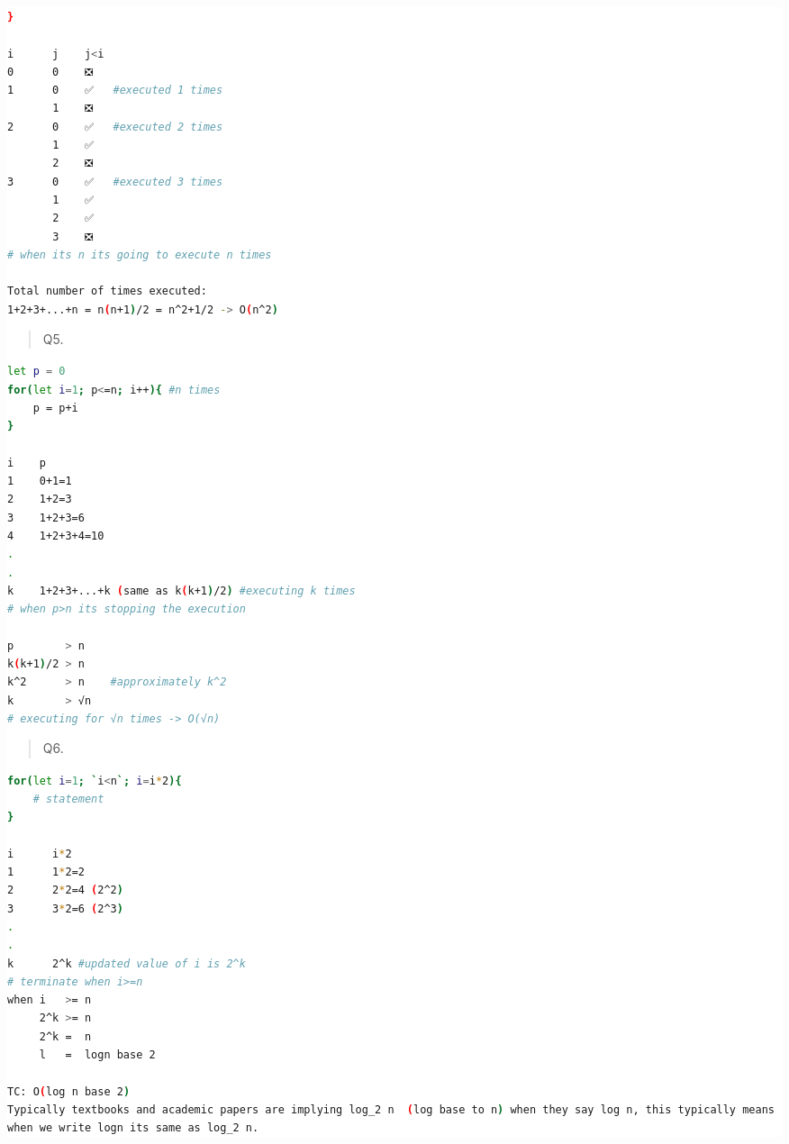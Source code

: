 ```bash 
}

i      j    j<i
0      0    ❎
1      0    ✅   #executed 1 times
       1    ❎
2      0    ✅   #executed 2 times
       1    ✅
       2    ❎
3      0    ✅   #executed 3 times
       1    ✅
       2    ✅
       3    ❎
# when its n its going to execute n times 

Total number of times executed:
1+2+3+...+n = n(n+1)/2 = n^2+1/2 -> O(n^2)
```
> Q5. 
```bash 
let p = 0 
for(let i=1; p<=n; i++){ #n times
    p = p+i 
}

i    p 
1    0+1=1
2    1+2=3
3    1+2+3=6
4    1+2+3+4=10
.
.
k    1+2+3+...+k (same as k(k+1)/2) #executing k times 
# when p>n its stopping the execution 

p        > n 
k(k+1)/2 > n
k^2      > n    #approximately k^2 
k        > √n
# executing for √n times -> O(√n)
```
> Q6. 
```bash 
for(let i=1; `i<n`; i=i*2){
    # statement 
}

i      i*2
1      1*2=2
2      2*2=4 (2^2)
3      3*2=6 (2^3)
.
.
k      2^k #updated value of i is 2^k
# terminate when i>=n 
when i   >= n 
     2^k >= n 
     2^k =  n 
     l   =  logn base 2
 
TC: O(log n base 2)
Typically textbooks and academic papers are implying log_2 n  (log base to n) when they say log n, this typically means when we write logn its same as log_2 n. 
```